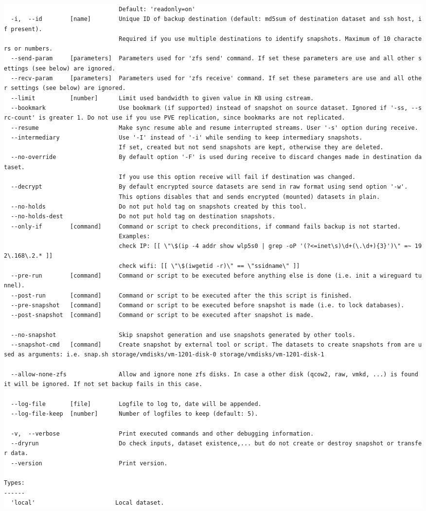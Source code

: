 ```console
                                 Default: 'readonly=on'
  -i,  --id        [name]        Unique ID of backup destination (default: md5sum of destination dataset and ssh host, if present).
                                 Required if you use multiple destinations to identify snapshots. Maximum of 10 characters or numbers.
  --send-param     [parameters]  Parameters used for 'zfs send' command. If set these parameters are use and all other settings (see below) are ignored.
  --recv-param     [parameters]  Parameters used for 'zfs receive' command. If set these parameters are use and all other settings (see below) are ignored.
  --limit          [number]      Limit used bandwidth to given value in KB using cstream.
  --bookmark                     Use bookmark (if supported) instead of snapshot on source dataset. Ignored if '-ss, --src-count' is greater 1. Do not use if you use PVE replication, since bookmarks are not replicated.
  --resume                       Make sync resume able and resume interrupted streams. User '-s' option during receive.
  --intermediary                 Use '-I' instead of '-i' while sending to keep intermediary snapshots.
                                 If set, created but not send snapshots are kept, otherwise they are deleted.
  --no-override                  By default option '-F' is used during receive to discard changes made in destination dataset.
                                 If you use this option receive will fail if destination was changed.
  --decrypt                      By default encrypted source datasets are send in raw format using send option '-w'.
                                 This options disables that and sends encrypted (mounted) datasets in plain.
  --no-holds                     Do not put hold tag on snapshots created by this tool.
  --no-holds-dest                Do not put hold tag on destination snapshots.
  --only-if        [command]     Command or script to check preconditions, if command fails backup is not started.
                                 Examples:
                                 check IP: [[ \"\$(ip -4 addr show wlp5s0 | grep -oP '(?<=inet\s)\d+(\.\d+){3}')\" =~ 192\.168\.2.* ]]
                                 check wifi: [[ \"\$(iwgetid -r)\" == \"ssidname\" ]]
  --pre-run        [command]     Command or script to be executed before anything else is done (i.e. init a wireguard tunnel).
  --post-run       [command]     Command or script to be executed after the this script is finished.
  --pre-snapshot   [command]     Command or script to be executed before snapshot is made (i.e. to lock databases).
  --post-snapshot  [command]     Command or script to be executed after snapshot is made.

  --no-snapshot                  Skip snapshot generation and use snapshots generated by other tools.
  --snapshot-cmd   [command]     Create snapshot by external tool or script. The datasets to create snapshots from are used as arguments: i.e. snap.sh storage/vmdisks/vm-1201-disk-0 storage/vmdisks/vm-1201-disk-1

  --allow-none-zfs               Allow and ignore none zfs disks. In case a other disk (qcow2, raw, vmkd, ...) is found it will be ignored. If not set backup fails in this case.

  --log-file       [file]        Logfile to log to, date will be appended.
  --log-file-keep  [number]      Number of logfiles to keep (default: 5).

  -v,  --verbose                 Print executed commands and other debugging information.
  --dryrun                       Do check inputs, dataset existence,... but do not create or destroy snapshot or transfer data.
  --version                      Print version.

Types:
------
  'local'                       Local dataset.
```